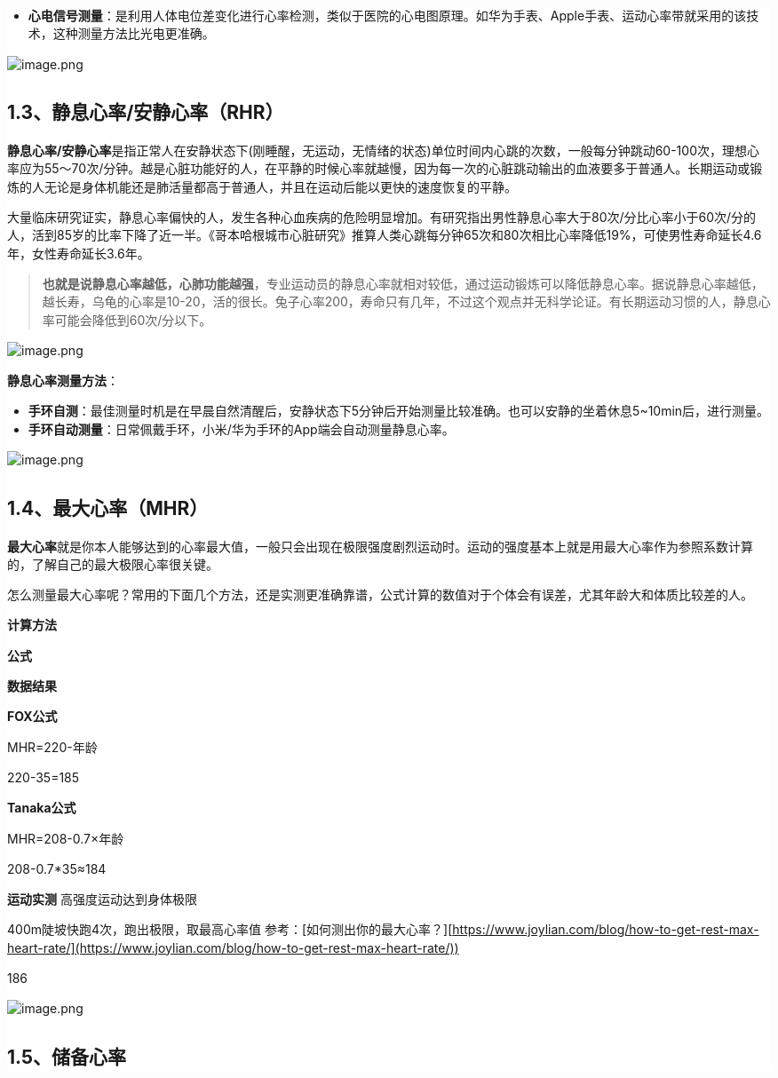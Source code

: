 *   **心电信号测量**：是利用人体电位差变化进行心率检测，类似于医院的心电图原理。如华为手表、Apple手表、运动心率带就采用的该技术，这种测量方法比光电更准确。

![image.png](https://img2022.cnblogs.com/blog/151257/202207/151257-20220715174557738-1454507091.png)

1.3、静息心率/安静心率（RHR）
------------------

**静息心率/安静心率**是指正常人在安静状态下(刚睡醒，无运动，无情绪的状态)单位时间内心跳的次数，一般每分钟跳动60-100次，理想心率应为55～70次/分钟。越是心脏功能好的人，在平静的时候心率就越慢，因为每一次的心脏跳动输出的血液要多于普通人。长期运动或锻炼的人无论是身体机能还是肺活量都高于普通人，并且在运动后能以更快的速度恢复的平静。

大量临床研究证实，静息心率偏快的人，发生各种心血疾病的危险明显增加。有研究指出男性静息心率大于80次/分比心率小于60次/分的人，活到85岁的比率下降了近一半。《哥本哈根城市心脏研究》推算人类心跳每分钟65次和80次相比心率降低19%，可使男性寿命延长4.6年，女性寿命延长3.6年。

> **也就是说静息心率越低，心肺功能越强**，专业运动员的静息心率就相对较低，通过运动锻炼可以降低静息心率。据说静息心率越低，越长寿，乌龟的心率是10-20，活的很长。兔子心率200，寿命只有几年，不过这个观点并无科学论证。有长期运动习惯的人，静息心率可能会降低到60次/分以下。

![image.png](https://img2022.cnblogs.com/blog/151257/202207/151257-20220715174558211-468091511.png)

**静息心率测量方法**：

*   **手环自测**：最佳测量时机是在早晨自然清醒后，安静状态下5分钟后开始测量比较准确。也可以安静的坐着休息5~10min后，进行测量。
*   **手环自动测量**：日常佩戴手环，小米/华为手环的App端会自动测量静息心率。

![image.png](https://img2022.cnblogs.com/blog/151257/202207/151257-20220715174557977-609455070.png)

1.4、最大心率（MHR）
-------------

**最大心率**就是你本人能够达到的心率最大值，一般只会出现在极限强度剧烈运动时。运动的强度基本上就是用最大心率作为参照系数计算的，了解自己的最大极限心率很关键。

怎么测量最大心率呢？常用的下面几个方法，还是实测更准确靠谱，公式计算的数值对于个体会有误差，尤其年龄大和体质比较差的人。

**计算方法**

**公式**

**数据结果**

**FOX公式**

MHR=220-年龄

220-35=185

**Tanaka公式**

MHR=208-0.7×年龄

208-0.7\*35≈184

**运动实测** 高强度运动达到身体极限

400m陡坡快跑4次，跑出极限，取最高心率值 参考：\[如何测出你的最大心率？\][https://www.joylian.com/blog/how-to-get-rest-max-heart-rate/](https://www.joylian.com/blog/how-to-get-rest-max-heart-rate/))

186

![image.png](https://img2022.cnblogs.com/blog/151257/202207/151257-20220715174558005-282428753.png)

1.5、储备心率
--------
